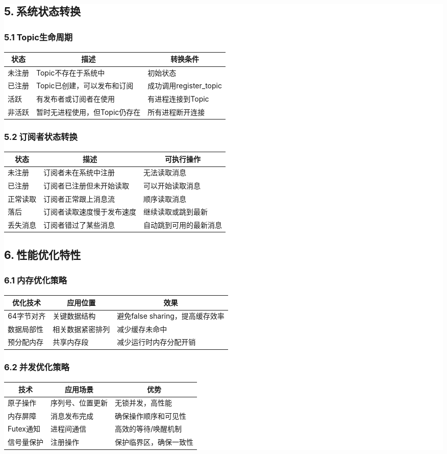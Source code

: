 ```flow
```

## 5. 系统状态转换

### 5.1 Topic生命周期

| 状态 | 描述 | 转换条件 |
|------|------|----------|
| 未注册 | Topic不存在于系统中 | 初始状态 |
| 已注册 | Topic已创建，可以发布和订阅 | 成功调用register_topic |
| 活跃 | 有发布者或订阅者在使用 | 有进程连接到Topic |
| 非活跃 | 暂时无进程使用，但Topic仍存在 | 所有进程断开连接 |

### 5.2 订阅者状态转换

| 状态 | 描述 | 可执行操作 |
|------|------|------------|
| 未注册 | 订阅者未在系统中注册 | 无法读取消息 |
| 已注册 | 订阅者已注册但未开始读取 | 可以开始读取消息 |
| 正常读取 | 订阅者正常跟上消息流 | 顺序读取消息 |
| 落后 | 订阅者读取速度慢于发布速度 | 继续读取或跳到最新 |
| 丢失消息 | 订阅者错过了某些消息 | 自动跳到可用的最新消息 |

## 6. 性能优化特性

### 6.1 内存优化策略

| 优化技术 | 应用位置 | 效果 |
|----------|----------|------|
| 64字节对齐 | 关键数据结构 | 避免false sharing，提高缓存效率 |
| 数据局部性 | 相关数据紧密排列 | 减少缓存未命中 |
| 预分配内存 | 共享内存段 | 减少运行时内存分配开销 |

### 6.2 并发优化策略

| 技术 | 应用场景 | 优势 |
|------|----------|------|
| 原子操作 | 序列号、位置更新 | 无锁并发，高性能 |
| 内存屏障 | 消息发布完成 | 确保操作顺序和可见性 |
| Futex通知 | 进程间通信 | 高效的等待/唤醒机制 |
| 信号量保护 | 注册操作 | 保护临界区，确保一致性 |
